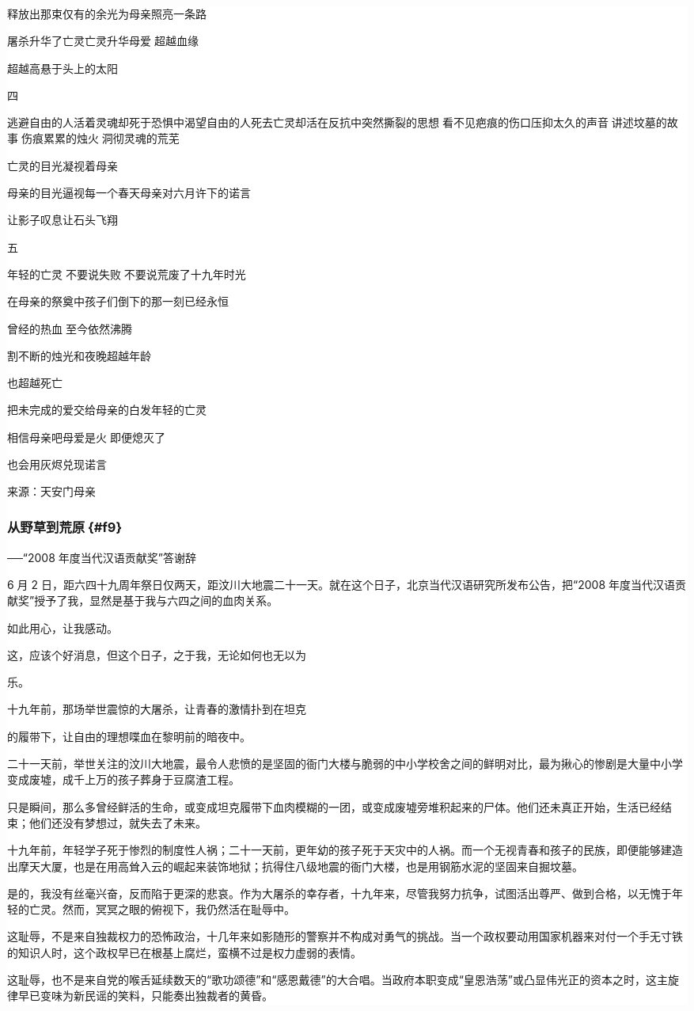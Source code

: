 释放出那束仅有的余光为母亲照亮一条路

屠杀升华了亡灵亡灵升华母爱 超越血缘

超越高悬于头上的太阳

四

逃避自由的人活着灵魂却死于恐惧中渴望自由的人死去亡灵却活在反抗中突然撕裂的思想 看不见疤痕的伤口压抑太久的声音 讲述坟墓的故事 伤痕累累的烛火 洞彻灵魂的荒芜

亡灵的目光凝视着母亲

母亲的目光逼视每一个春天母亲对六月许下的诺言

让影子叹息让石头飞翔

五

年轻的亡灵 不要说失败 不要说荒废了十九年时光

在母亲的祭奠中孩子们倒下的那一刻已经永恒

曾经的热血 至今依然沸腾

割不断的烛光和夜晚超越年龄

也超越死亡

把未完成的爱交给母亲的白发年轻的亡灵

相信母亲吧母爱是火 即便熄灭了

也会用灰烬兑现诺言

来源：天安门母亲

### 从野草到荒原 {#f9}

──“2008 年度当代汉语贡献奖”答谢辞

6 月 2 日，距六四十九周年祭日仅两天，距汶川大地震二十一天。就在这个日子，北京当代汉语研究所发布公告，把“2008 年度当代汉语贡献奖”授予了我，显然是基于我与六四之间的血肉关系。

如此用心，让我感动。

这，应该个好消息，但这个日子，之于我，无论如何也无以为

乐。

十九年前，那场举世震惊的大屠杀，让青春的激情扑到在坦克

的履带下，让自由的理想喋血在黎明前的暗夜中。

二十一天前，举世关注的汶川大地震，最令人悲愤的是坚固的衙门大楼与脆弱的中小学校舍之间的鲜明对比，最为揪心的惨剧是大量中小学变成废墟，成千上万的孩子葬身于豆腐渣工程。

只是瞬间，那么多曾经鲜活的生命，或变成坦克履带下血肉模糊的一团，或变成废墟旁堆积起来的尸体。他们还未真正开始，生活已经结束；他们还没有梦想过，就失去了未来。

十九年前，年轻学子死于惨烈的制度性人祸；二十一天前，更年幼的孩子死于天灾中的人祸。而一个无视青春和孩子的民族，即便能够建造出摩天大厦，也是在用高耸入云的崛起来装饰地狱；抗得住八级地震的衙门大楼，也是用钢筋水泥的坚固来自掘坟墓。

是的，我没有丝毫兴奋，反而陷于更深的悲哀。作为大屠杀的幸存者，十九年来，尽管我努力抗争，试图活出尊严、做到合格，以无愧于年轻的亡灵。然而，冥冥之眼的俯视下，我仍然活在耻辱中。

这耻辱，不是来自独裁权力的恐怖政治，十几年来如影随形的警察并不构成对勇气的挑战。当一个政权要动用国家机器来对付一个手无寸铁的知识人时，这个政权早已在根基上腐烂，蛮横不过是权力虚弱的表情。

这耻辱，也不是来自党的喉舌延续数天的“歌功颂德”和“感恩戴德”的大合唱。当政府本职变成“皇恩浩荡”或凸显伟光正的资本之时，这主旋律早已变味为新民谣的笑料，只能奏出独裁者的黄昏。
